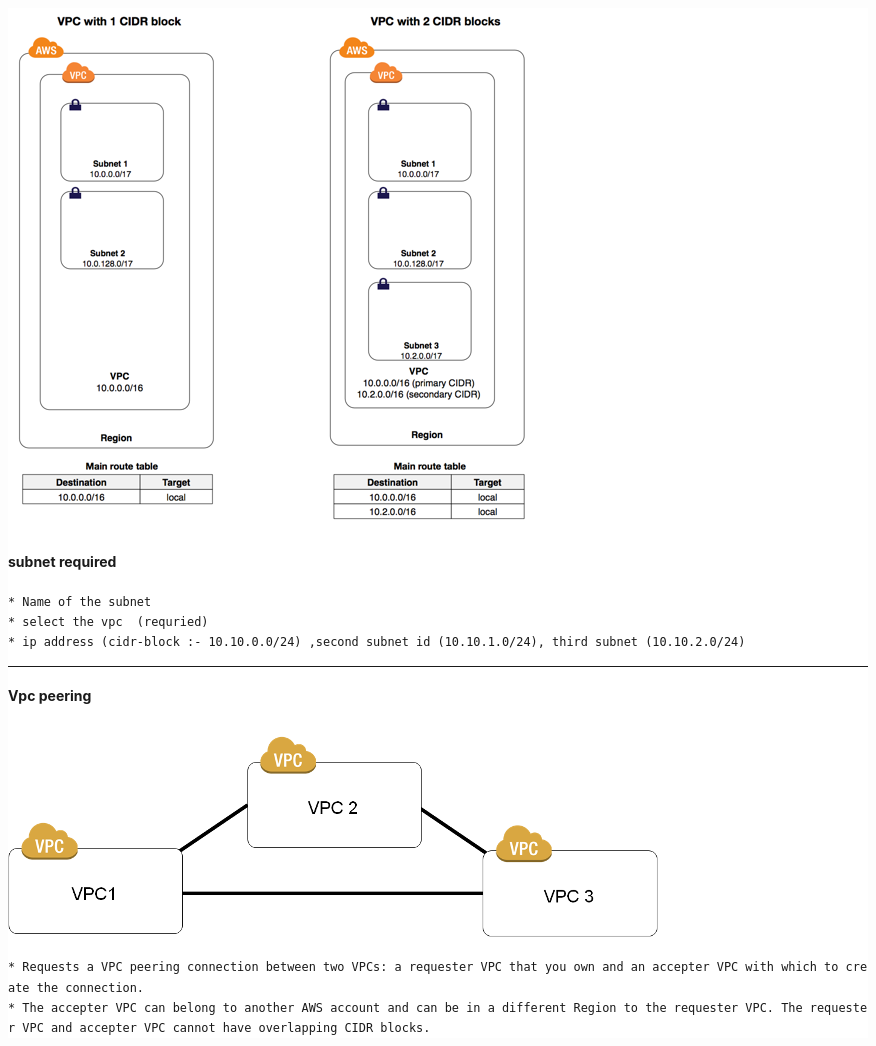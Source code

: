 ![Preview](./images/6.png)

#### subnet required 
    * Name of the subnet
    * select the vpc  (requried)
    * ip address (cidr-block :- 10.10.0.0/24) ,second subnet id (10.10.1.0/24), third subnet (10.10.2.0/24)
---

#### Vpc peering
 
 ![Preview](./images/7.png)

```
* Requests a VPC peering connection between two VPCs: a requester VPC that you own and an accepter VPC with which to create the connection. 
* The accepter VPC can belong to another AWS account and can be in a different Region to the requester VPC. The requester VPC and accepter VPC cannot have overlapping CIDR blocks.

```
